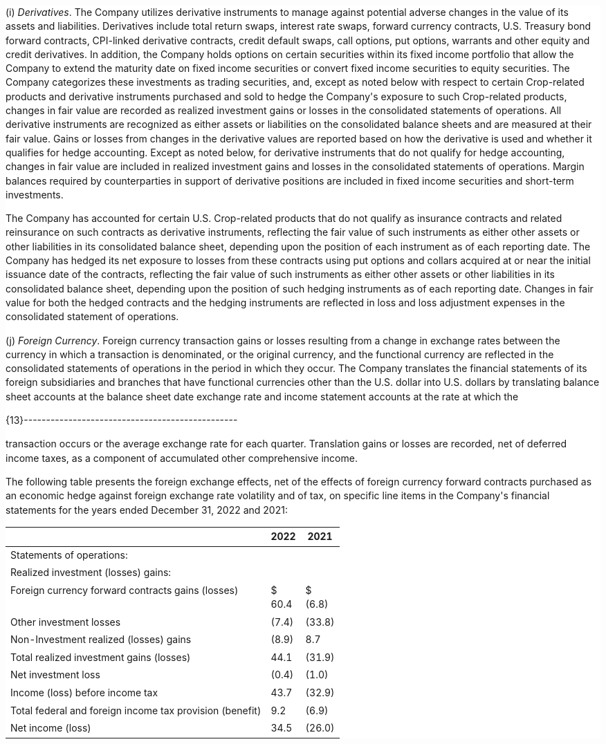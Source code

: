 (i) *Derivatives*. The Company utilizes derivative instruments to manage against potential adverse changes in the value of its assets and liabilities. Derivatives include total return swaps, interest rate swaps, forward currency contracts, U.S. Treasury bond forward contracts, CPI-linked derivative contracts, credit default swaps, call options, put options, warrants and other equity and credit derivatives. In addition, the Company holds options on certain securities within its fixed income portfolio that allow the Company to extend the maturity date on fixed income securities or convert fixed income securities to equity securities. The Company categorizes these investments as trading securities, and, except as noted below with respect to certain Crop-related products and derivative instruments purchased and sold to hedge the Company's exposure to such Crop-related products, changes in fair value are recorded as realized investment gains or losses in the consolidated statements of operations. All derivative instruments are recognized as either assets or liabilities on the consolidated balance sheets and are measured at their fair value. Gains or losses from changes in the derivative values are reported based on how the derivative is used and whether it qualifies for hedge accounting. Except as noted below, for derivative instruments that do not qualify for hedge accounting, changes in fair value are included in realized investment gains and losses in the consolidated statements of operations. Margin balances required by counterparties in support of derivative positions are included in fixed income securities and short-term investments.

The Company has accounted for certain U.S. Crop-related products that do not qualify as insurance contracts and related reinsurance on such contracts as derivative instruments, reflecting the fair value of such instruments as either other assets or other liabilities in its consolidated balance sheet, depending upon the position of each instrument as of each reporting date. The Company has hedged its net exposure to losses from these contracts using put options and collars acquired at or near the initial issuance date of the contracts, reflecting the fair value of such instruments as either other assets or other liabilities in its consolidated balance sheet, depending upon the position of such hedging instruments as of each reporting date. Changes in fair value for both the hedged contracts and the hedging instruments are reflected in loss and loss adjustment expenses in the consolidated statement of operations.

(j) *Foreign Currency*. Foreign currency transaction gains or losses resulting from a change in exchange rates between the currency in which a transaction is denominated, or the original currency, and the functional currency are reflected in the consolidated statements of operations in the period in which they occur. The Company translates the financial statements of its foreign subsidiaries and branches that have functional currencies other than the U.S. dollar into U.S. dollars by translating balance sheet accounts at the balance sheet date exchange rate and income statement accounts at the rate at which the

{13}------------------------------------------------

transaction occurs or the average exchange rate for each quarter. Translation gains or losses are recorded, net of deferred income taxes, as a component of accumulated other comprehensive income.

The following table presents the foreign exchange effects, net of the effects of foreign currency forward contracts purchased as an economic hedge against foreign exchange rate volatility and of tax, on specific line items in the Company's financial statements for the years ended December 31, 2022 and 2021:

|                                                           | 2022         | 2021        |
|-----------------------------------------------------------|--------------|-------------|
| Statements of operations:                                 |              |             |
| Realized investment (losses) gains:                       |              |             |
| Foreign currency forward contracts gains (losses)         | \$<br>60.4   | \$<br>(6.8) |
| Other investment losses                                   | (7.4)        | (33.8)      |
| Non-Investment realized (losses) gains                    | (8.9)        | 8.7         |
| Total realized investment gains (losses)                  | 44.1         | (31.9)      |
| Net investment loss                                       | (0.4)        | (1.0)       |
| Income (loss) before income tax                           | 43.7         | (32.9)      |
| Total federal and foreign income tax provision (benefit)  | 9.2          | (6.9)       |
| Net income (loss)                                         | 34.5         | (26.0)      |